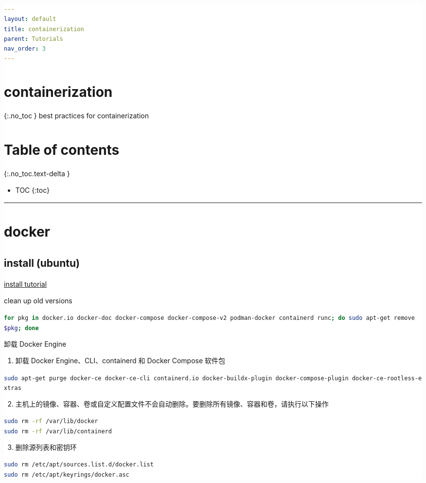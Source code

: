 ```yaml
---
layout: default
title: containerization
parent: Tutorials
nav_order: 3
---
```



# containerization
{:.no_toc }
best practices for containerization

# Table of contents
{:.no_toc.text-delta }

- TOC
{:toc}

---

# docker

## install (ubuntu)

[install tutorial](https://docs.docker.com/engine/install/)

clean up old versions
```bash
for pkg in docker.io docker-doc docker-compose docker-compose-v2 podman-docker containerd runc; do sudo apt-get remove $pkg; done
```

卸载 Docker Engine
1. 卸载 Docker Engine、CLI、containerd 和 Docker Compose 软件包
```bash
sudo apt-get purge docker-ce docker-ce-cli containerd.io docker-buildx-plugin docker-compose-plugin docker-ce-rootless-extras
```
2. 主机上的镜像、容器、卷或自定义配置文件不会自动删除。要删除所有镜像、容器和卷，请执行以下操作
```bash
sudo rm -rf /var/lib/docker
sudo rm -rf /var/lib/containerd
```
3. 删除源列表和密钥环
```bash
sudo rm /etc/apt/sources.list.d/docker.list
sudo rm /etc/apt/keyrings/docker.asc
```
